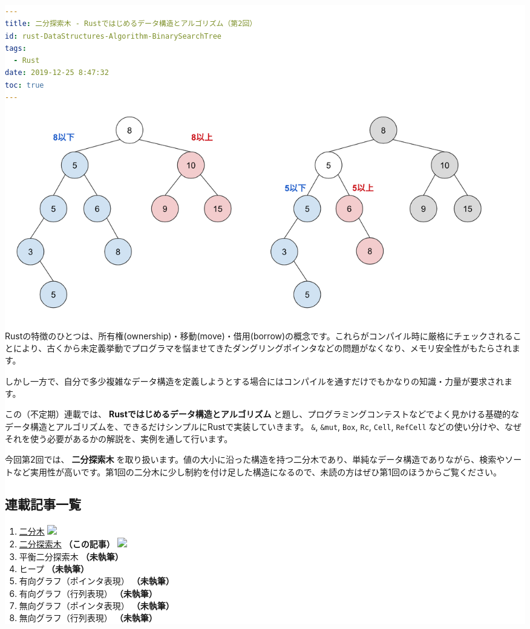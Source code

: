 ```yaml
---
title: 二分探索木 - Rustではじめるデータ構造とアルゴリズム（第2回）
id: rust-DataStructures-Algorithm-BinarySearchTree
tags:
  - Rust
date: 2019-12-25 8:47:32
toc: true
---
```


<img src="/img/2019/12-25-le-ge.png" alt="簡単な二分探索木" width="800">

Rustの特徴のひとつは、所有権(ownership)・移動(move)・借用(borrow)の概念です。これらがコンパイル時に厳格にチェックされることにより、古くから未定義挙動でプログラマを悩ませてきたダングリングポインタなどの問題がなくなり、メモリ安全性がもたらされます。

しかし一方で、自分で多少複雑なデータ構造を定義しようとする場合にはコンパイルを通すだけでもかなりの知識・力量が要求されます。

この（不定期）連載では、 **Rustではじめるデータ構造とアルゴリズム** と題し、プログラミングコンテストなどでよく見かける基礎的なデータ構造とアルゴリズムを、できるだけシンプルにRustで実装していきます。 `&`, `&mut`, `Box`, `Rc`, `Cell`, `RefCell` などの使い分けや、なぜそれを使う必要があるかの解説を、実例を通して行います。

今回第2回では、 **二分探索木** を取り扱います。値の大小に沿った構造を持つ二分木であり、単純なデータ構造でありながら、検索やソートなど実用性が高いです。第1回の二分木に少し制約を付け足した構造になるので、未読の方はぜひ第1回のほうからご覧ください。



## 連載記事一覧

1. <a href="/2019/12/22/rust-DataStructures-Algorithm-BinaryTree">二分木</a> <img class="hatebu" src="http://b.hatena.ne.jp/entry/image/https://laysakura.github.io/2019/12/22/rust-DataStructures-Algorithm-BinaryTree/" />
1. <a href="/2019/12/25/rust-DataStructures-Algorithm-BinarySearchTree">二分探索木</a> **（この記事）** <img class="hatebu" src="http://b.hatena.ne.jp/entry/image/https://laysakura.github.io/2019/12/25/rust-DataStructures-Algorithm-BinarySearchTree/" />
1. 平衡二分探索木 **（未執筆）**
1. ヒープ **（未執筆）**
1. 有向グラフ（ポインタ表現） **（未執筆）**
1. 有向グラフ（行列表現） **（未執筆）**
1. 無向グラフ（ポインタ表現） **（未執筆）**
1. 無向グラフ（行列表現） **（未執筆）**
